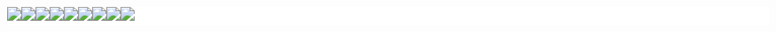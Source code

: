 <img src="../demo/result/o_0b7228ec.jpg" width="33%"><img src="../demo/result/o_0b7228ec.png" width="33%"><img src="../demo/result/o_0b7228ec_t.png" width="33%"><img src="../demo/result/o_0c8f03f0.jpg" width="33%"><img src="../demo/result/o_0c8f03f0.png" width="33%"><img src="../demo/result/o_0c8f03f0_t.png" width="33%"><img src="../demo/result/o_6e4a7373.jpg" width="33%"><img src="../demo/result/o_6e4a7373.png" width="33%"><img src="../demo/result/o_6e4a7373_t.png" width="33%">
